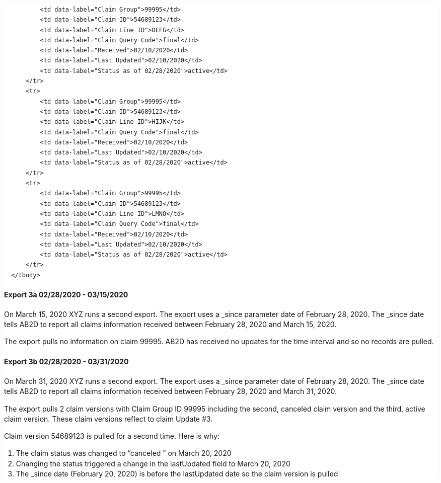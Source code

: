               <td data-label="Claim Group">99995</td>
              <td data-label="Claim ID">54689123</td>
              <td data-label="Claim Line ID">DEFG</td>
              <td data-label="Claim Query Code">final</td>
              <td data-label="Received">02/10/2020</td>
              <td data-label="Last Updated">02/10/2020</td>
              <td data-label="Status as of 02/28/2020">active</td>
          </tr>
          <tr>
              <td data-label="Claim Group">99995</td>
              <td data-label="Claim ID">54689123</td>
              <td data-label="Claim Line ID">HIJK</td>
              <td data-label="Claim Query Code">final</td>
              <td data-label="Received">02/10/2020</td>
              <td data-label="Last Updated">02/10/2020</td>
              <td data-label="Status as of 02/28/2020">active</td>
          </tr>
          <tr>
              <td data-label="Claim Group">99995</td>
              <td data-label="Claim ID">54689123</td>
              <td data-label="Claim Line ID">LMNO</td>
              <td data-label="Claim Query Code">final</td>
              <td data-label="Received">02/10/2020</td>
              <td data-label="Last Updated">02/10/2020</td>
              <td data-label="Status as of 02/28/2020">active</td>
          </tr>
      </tbody>
  </table>
</div>

#### Export 3a 02/28/2020 - 03/15/2020

On March 15, 2020 XYZ runs a second export. The export uses a _since parameter date of February 28, 2020. The _since date tells AB2D to report all claims information received between February 28, 2020 and March 15, 2020.

The export pulls no information on claim 99995. AB2D has received no updates for the time interval and so no records are pulled.

#### Export 3b 02/28/2020 - 03/31/2020

On March 31, 2020 XYZ runs a second export. The export uses a _since parameter date of February 28, 2020. The _since date tells AB2D to report all claims information received between February 28, 2020 and March 31, 2020.

The export pulls 2 claim versions with Claim Group ID 99995 including the second, canceled  claim version and the third, active claim version. These claim versions reflect to claim Update #3.

Claim version 54689123 is pulled for a second time. Here is why:

1. The claim status was changed to “canceled ” on March 20, 2020
2. Changing the status triggered a change in the lastUpdated field to March 20, 2020
3. The _since date (February 20, 2020) is before the lastUpdated date so the claim version is pulled
